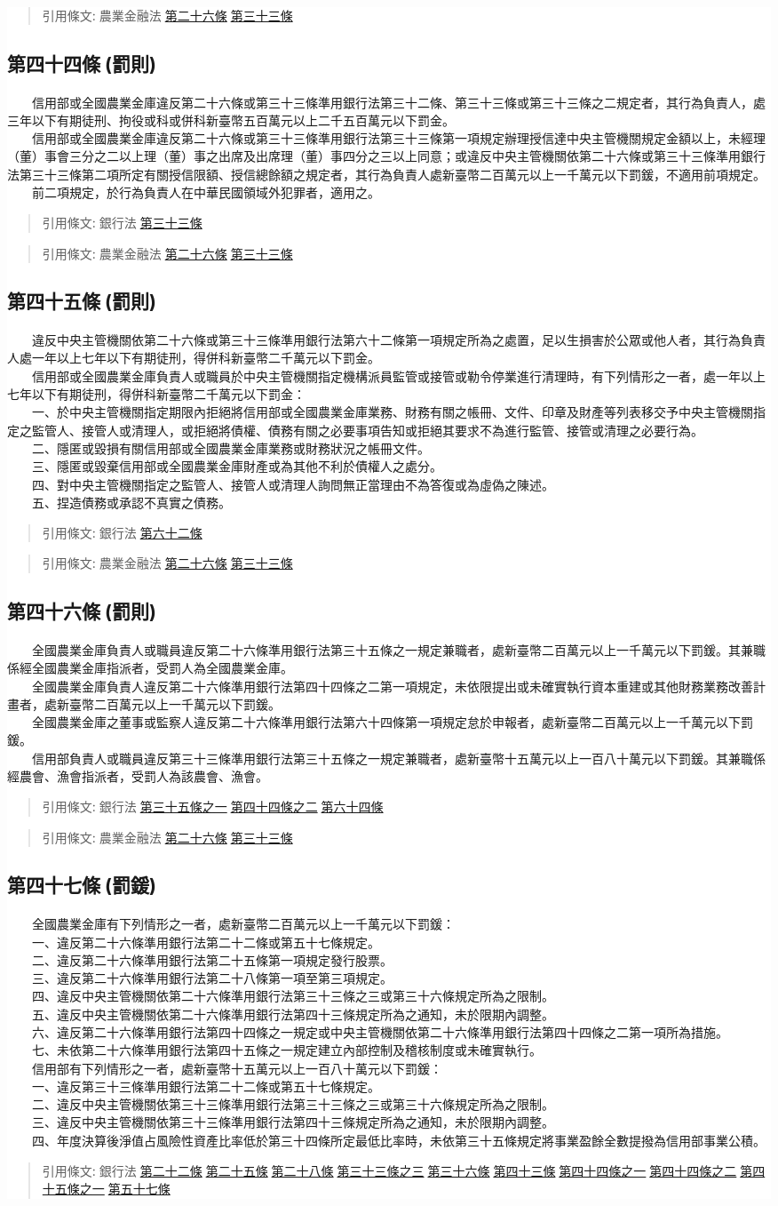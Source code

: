 > 引用條文: 農業金融法 [第二十六條](../../財政金融/金融/農業金融法.md#第二十六條-全國農業金庫管理之準用規定) [第三十三條](../../財政金融/金融/農業金融法.md#第三十三條-信用部管理準用規定)



第四十四條 (罰則)
-----------------
　　信用部或全國農業金庫違反第二十六條或第三十三條準用銀行法第三十二條、第三十三條或第三十三條之二規定者，其行為負責人，處三年以下有期徒刑、拘役或科或併科新臺幣五百萬元以上二千五百萬元以下罰金。  
　　信用部或全國農業金庫違反第二十六條或第三十三條準用銀行法第三十三條第一項規定辦理授信達中央主管機關規定金額以上，未經理（董）事會三分之二以上理（董）事之出席及出席理（董）事四分之三以上同意；或違反中央主管機關依第二十六條或第三十三條準用銀行法第三十三條第二項所定有關授信限額、授信總餘額之規定者，其行為負責人處新臺幣二百萬元以上一千萬元以下罰鍰，不適用前項規定。  
　　前二項規定，於行為負責人在中華民國領域外犯罪者，適用之。  
> 引用條文: 銀行法 [第三十三條](../../財政金融/銀行/銀行法.md#第三十三條-對利害關係人擔保授信之限制)

> 引用條文: 農業金融法 [第二十六條](../../財政金融/金融/農業金融法.md#第二十六條-全國農業金庫管理之準用規定) [第三十三條](../../財政金融/金融/農業金融法.md#第三十三條-信用部管理準用規定)



第四十五條 (罰則)
-----------------
　　違反中央主管機關依第二十六條或第三十三條準用銀行法第六十二條第一項規定所為之處置，足以生損害於公眾或他人者，其行為負責人處一年以上七年以下有期徒刑，得併科新臺幣二千萬元以下罰金。  
　　信用部或全國農業金庫負責人或職員於中央主管機關指定機構派員監管或接管或勒令停業進行清理時，有下列情形之一者，處一年以上七年以下有期徒刑，得併科新臺幣二千萬元以下罰金：  
　　一、於中央主管機關指定期限內拒絕將信用部或全國農業金庫業務、財務有關之帳冊、文件、印章及財產等列表移交予中央主管機關指定之監管人、接管人或清理人，或拒絕將債權、債務有關之必要事項告知或拒絕其要求不為進行監管、接管或清理之必要行為。  
　　二、隱匿或毀損有關信用部或全國農業金庫業務或財務狀況之帳冊文件。  
　　三、隱匿或毀棄信用部或全國農業金庫財產或為其他不利於債權人之處分。  
　　四、對中央主管機關指定之監管人、接管人或清理人詢問無正當理由不為答復或為虛偽之陳述。  
　　五、捏造債務或承認不真實之債務。  
> 引用條文: 銀行法 [第六十二條](../../財政金融/銀行/銀行法.md#第六十二條-勒令停業之事由)

> 引用條文: 農業金融法 [第二十六條](../../財政金融/金融/農業金融法.md#第二十六條-全國農業金庫管理之準用規定) [第三十三條](../../財政金融/金融/農業金融法.md#第三十三條-信用部管理準用規定)



第四十六條 (罰則)
-----------------
　　全國農業金庫負責人或職員違反第二十六條準用銀行法第三十五條之一規定兼職者，處新臺幣二百萬元以上一千萬元以下罰鍰。其兼職係經全國農業金庫指派者，受罰人為全國農業金庫。  
　　全國農業金庫負責人違反第二十六條準用銀行法第四十四條之二第一項規定，未依限提出或未確實執行資本重建或其他財務業務改善計畫者，處新臺幣二百萬元以上一千萬元以下罰鍰。  
　　全國農業金庫之董事或監察人違反第二十六條準用銀行法第六十四條第一項規定怠於申報者，處新臺幣二百萬元以上一千萬元以下罰鍰。  
　　信用部負責人或職員違反第三十三條準用銀行法第三十五條之一規定兼職者，處新臺幣十五萬元以上一百八十萬元以下罰鍰。其兼職係經農會、漁會指派者，受罰人為該農會、漁會。  
> 引用條文: 銀行法 [第三十五條之一](../../財政金融/銀行/銀行法.md#第三十五條之一) [第四十四條之二](../../財政金融/銀行/銀行法.md#第四十四條之二) [第六十四條](../../財政金融/銀行/銀行法.md#第六十四條-勒令停業)

> 引用條文: 農業金融法 [第二十六條](../../財政金融/金融/農業金融法.md#第二十六條-全國農業金庫管理之準用規定) [第三十三條](../../財政金融/金融/農業金融法.md#第三十三條-信用部管理準用規定)



第四十七條 (罰鍰)
-----------------
　　全國農業金庫有下列情形之一者，處新臺幣二百萬元以上一千萬元以下罰鍰：  
　　一、違反第二十六條準用銀行法第二十二條或第五十七條規定。  
　　二、違反第二十六條準用銀行法第二十五條第一項規定發行股票。  
　　三、違反第二十六條準用銀行法第二十八條第一項至第三項規定。  
　　四、違反中央主管機關依第二十六條準用銀行法第三十三條之三或第三十六條規定所為之限制。  
　　五、違反中央主管機關依第二十六條準用銀行法第四十三條規定所為之通知，未於限期內調整。  
　　六、違反第二十六條準用銀行法第四十四條之一規定或中央主管機關依第二十六條準用銀行法第四十四條之二第一項所為措施。  
　　七、未依第二十六條準用銀行法第四十五條之一規定建立內部控制及稽核制度或未確實執行。  
　　信用部有下列情形之一者，處新臺幣十五萬元以上一百八十萬元以下罰鍰：  
　　一、違反第三十三條準用銀行法第二十二條或第五十七條規定。  
　　二、違反中央主管機關依第三十三條準用銀行法第三十三條之三或第三十六條規定所為之限制。  
　　三、違反中央主管機關依第三十三條準用銀行法第四十三條規定所為之通知，未於限期內調整。  
　　四、年度決算後淨值占風險性資產比率低於第三十四條所定最低比率時，未依第三十五條規定將事業盈餘全數提撥為信用部事業公積。  
> 引用條文: 銀行法 [第二十二條](../../財政金融/銀行/銀行法.md#第二十二條-營業範圍限制) [第二十五條](../../財政金融/銀行/銀行法.md#第二十五條-銀行股票) [第二十八條](../../財政金融/銀行/銀行法.md#第二十八條-經營信託或證券業務) [第三十三條之三](../../財政金融/銀行/銀行法.md#第三十三條之三) [第三十六條](../../財政金融/銀行/銀行法.md#第三十六條-資產與負債之監理) [第四十三條](../../財政金融/銀行/銀行法.md#第四十三條-流動資產與負債比率之最低標準) [第四十四條之一](../../財政金融/銀行/銀行法.md#第四十四條之一) [第四十四條之二](../../財政金融/銀行/銀行法.md#第四十四條之二) [第四十五條之一](../../財政金融/銀行/銀行法.md#第四十五條之一) [第五十七條](../../財政金融/銀行/銀行法.md#第五十七條-分支機構、非營業用辦公場所及自動化服務設備)
